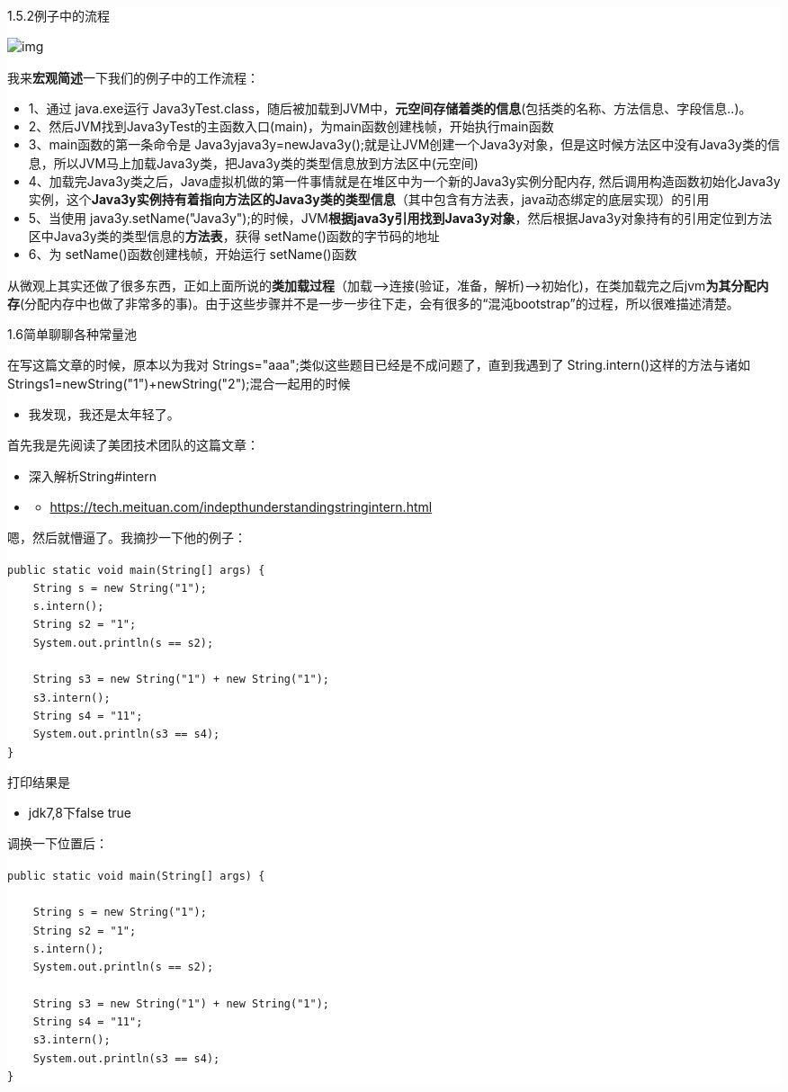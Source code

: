 1.5.2例子中的流程

![img](https://note.youdao.com/yws/public/resource/b4ef39bbc01d43d64e41afc9dabd4843/xmlnote/WEBc94676bfb9ed9e082b8365f5bd71bbca/762FD04B89E14D7994A8734C5F7C83BD/16314)

我来**宏观简述**一下我们的例子中的工作流程：

- 1、通过 java.exe运行 Java3yTest.class，随后被加载到JVM中，**元空间存储着类的信息**(包括类的名称、方法信息、字段信息..)。
- 2、然后JVM找到Java3yTest的主函数入口(main)，为main函数创建栈帧，开始执行main函数
- 3、main函数的第一条命令是 Java3yjava3y=newJava3y();就是让JVM创建一个Java3y对象，但是这时候方法区中没有Java3y类的信息，所以JVM马上加载Java3y类，把Java3y类的类型信息放到方法区中(元空间)
- 4、加载完Java3y类之后，Java虚拟机做的第一件事情就是在堆区中为一个新的Java3y实例分配内存, 然后调用构造函数初始化Java3y实例，这个**Java3y实例持有着指向方法区的Java3y类的类型信息**（其中包含有方法表，java动态绑定的底层实现）的引用
- 5、当使用 java3y.setName("Java3y");的时候，JVM**根据java3y引用找到Java3y对象**，然后根据Java3y对象持有的引用定位到方法区中Java3y类的类型信息的**方法表**，获得 setName()函数的字节码的地址
- 6、为 setName()函数创建栈帧，开始运行 setName()函数

从微观上其实还做了很多东西，正如上面所说的**类加载过程**（加载-->连接(验证，准备，解析)-->初始化)，在类加载完之后jvm**为其分配内存**(分配内存中也做了非常多的事)。由于这些步骤并不是一步一步往下走，会有很多的“混沌bootstrap”的过程，所以很难描述清楚。

1.6简单聊聊各种常量池

在写这篇文章的时候，原本以为我对 Strings="aaa";类似这些题目已经是不成问题了，直到我遇到了 String.intern()这样的方法与诸如 Strings1=newString("1")+newString("2");混合一起用的时候

- 我发现，我还是太年轻了。

首先我是先阅读了美团技术团队的这篇文章：

- 深入解析String#intern

- - https://tech.meituan.com/indepthunderstandingstringintern.html

嗯，然后就懵逼了。我摘抄一下他的例子：

```
public static void main(String[] args) {
    String s = new String("1");
    s.intern();
    String s2 = "1";
    System.out.println(s == s2);

    String s3 = new String("1") + new String("1");
    s3.intern();
    String s4 = "11";
    System.out.println(s3 == s4);
}
```

打印结果是

- jdk7,8下false true

调换一下位置后：

```
public static void main(String[] args) {

    String s = new String("1");
    String s2 = "1";
    s.intern();
    System.out.println(s == s2);

    String s3 = new String("1") + new String("1");
    String s4 = "11";
    s3.intern();
    System.out.println(s3 == s4);
}
```
